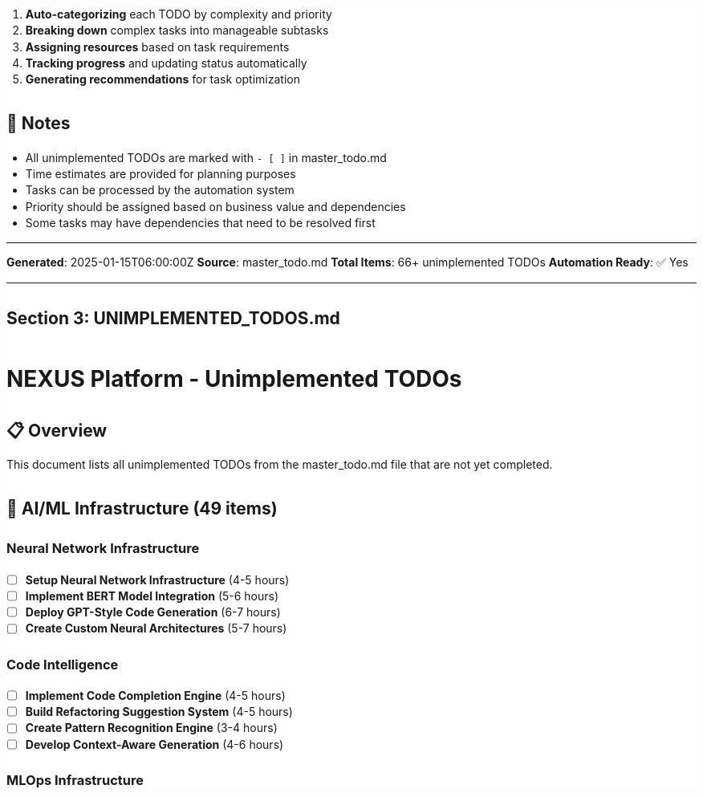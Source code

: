 1. **Auto-categorizing** each TODO by complexity and priority
2. **Breaking down** complex tasks into manageable subtasks
3. **Assigning resources** based on task requirements
4. **Tracking progress** and updating status automatically
5. **Generating recommendations** for task optimization

## 📝 Notes

- All unimplemented TODOs are marked with `- [ ]` in master_todo.md
- Time estimates are provided for planning purposes
- Tasks can be processed by the automation system
- Priority should be assigned based on business value and dependencies
- Some tasks may have dependencies that need to be resolved first

---

**Generated**: 2025-01-15T06:00:00Z
**Source**: master_todo.md
**Total Items**: 66+ unimplemented TODOs
**Automation Ready**: ✅ Yes

---

## Section 3: UNIMPLEMENTED_TODOS.md

# NEXUS Platform - Unimplemented TODOs

## 📋 Overview

This document lists all unimplemented TODOs from the master_todo.md file that are not yet completed.

## 🤖 AI/ML Infrastructure (49 items)

### Neural Network Infrastructure

- [ ] **Setup Neural Network Infrastructure** (4-5 hours)
- [ ] **Implement BERT Model Integration** (5-6 hours)
- [ ] **Deploy GPT-Style Code Generation** (6-7 hours)
- [ ] **Create Custom Neural Architectures** (5-7 hours)

### Code Intelligence

- [ ] **Implement Code Completion Engine** (4-5 hours)
- [ ] **Build Refactoring Suggestion System** (4-5 hours)
- [ ] **Create Pattern Recognition Engine** (3-4 hours)
- [ ] **Develop Context-Aware Generation** (4-6 hours)

### MLOps Infrastructure
